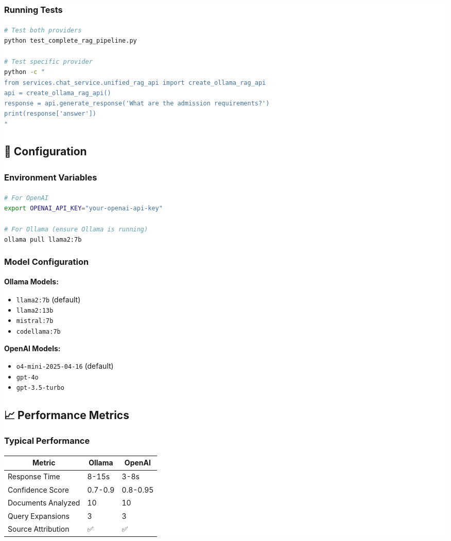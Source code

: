 ### Running Tests

```bash
# Test both providers
python test_complete_rag_pipeline.py

# Test specific provider
python -c "
from services.chat_service.unified_rag_api import create_ollama_rag_api
api = create_ollama_rag_api()
response = api.generate_response('What are the admission requirements?')
print(response['answer'])
"
```

## 🔧 Configuration

### Environment Variables

```bash
# For OpenAI
export OPENAI_API_KEY="your-openai-api-key"

# For Ollama (ensure Ollama is running)
ollama pull llama2:7b
```

### Model Configuration

**Ollama Models:**
- `llama2:7b` (default)
- `llama2:13b`
- `mistral:7b`
- `codellama:7b`

**OpenAI Models:**
- `o4-mini-2025-04-16` (default)
- `gpt-4o`
- `gpt-3.5-turbo`

## 📈 Performance Metrics

### Typical Performance

| Metric | Ollama | OpenAI |
|--------|--------|--------|
| Response Time | 8-15s | 3-8s |
| Confidence Score | 0.7-0.9 | 0.8-0.95 |
| Documents Analyzed | 10 | 10 |
| Query Expansions | 3 | 3 |
| Source Attribution | ✅ | ✅ |
